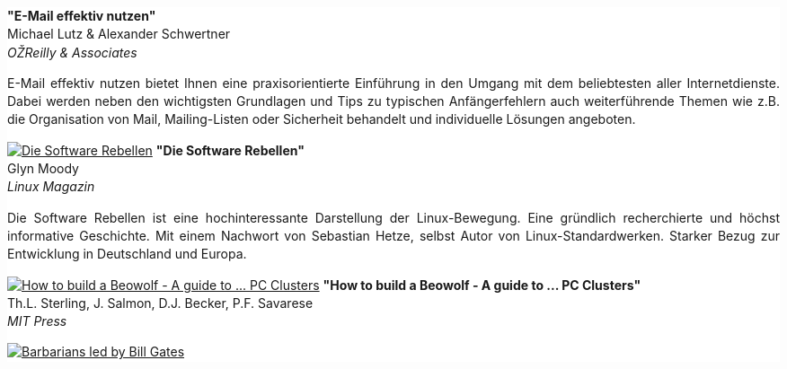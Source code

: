   
  <td align="left">
    <b>&quot;<a name="EMailEffektiv">E-Mail effektiv nutzen</a>&quot;</b>
    <br>
    <span>Michael Lutz &amp; Alexander Schwertner</span>
    <br>
    <i>OŽReilly &amp; Associates</i>
    <p style="text-align:justify">E-Mail effektiv nutzen bietet Ihnen eine praxisorientierte Einführung in den Umgang mit dem beliebtesten aller Internetdienste. Dabei werden neben den wichtigsten Grundlagen und Tips zu typischen Anfängerfehlern auch weiterführende Themen wie z.B. die Organisation von Mail, Mailing-Listen oder Sicherheit behandelt und individuelle Lösungen angeboten. 

</p>
  </td>
 </tr>
</tbody>
<tbody>
 <tr>
  <td width="95" align="center">
    <a href="https://www.linux-magazin.de/Produkte/rebellen.html"><img
    src="/images/cover/DieSoftwareRebellen"
    border="0" width="91" alt="Die Software Rebellen"></a>
  </td>
  
  <td align="left">
    <b>&quot;<a name="DieSoftwareRebellen">Die Software Rebellen</a>&quot;</b>
    <br>
    <span>Glyn Moody</span>
    <br>
    <i>Linux Magazin</i>
    <p style="text-align:justify">Die Software Rebellen ist eine hochinteressante Darstellung der Linux-Bewegung. 
Eine gründlich recherchierte und höchst informative Geschichte. Mit einem Nachwort von Sebastian Hetze, selbst Autor von Linux-Standardwerken. 
Starker Bezug zur Entwicklung in Deutschland und Europa. 
</p>
  </td>
 </tr>
</tbody>
<tbody>
 <tr>
  <td width="95" align="center">
    <a href=""><img src="/images/cover/Beowolf"
                    border="0" width="91"
                    alt="How to build a Beowolf - A guide to ... PC Clusters"></a>
  </td>
  
  <td align="left">
    <b>&quot;<a name="Beowolf">How to build a Beowolf - A guide to ... PC Clusters</a>&quot;</b>
    <br>
    <span>Th.L. Sterling, J. Salmon, D.J. Becker, P.F. Savarese</span>
    <br>
    <i>MIT Press</i>
    <p style="text-align:justify"></p>
  </td>
 </tr>
</tbody>
<tbody>
 <tr>
  <td width="95" align="center">
    <a href="https://en.wikipedia.org/wiki/Barbarians_Led_by_Bill_Gates"><img
    src="/images/cover/Barbarians"
    border="0" width="91" alt="Barbarians led by Bill Gates"></a>
  </td>